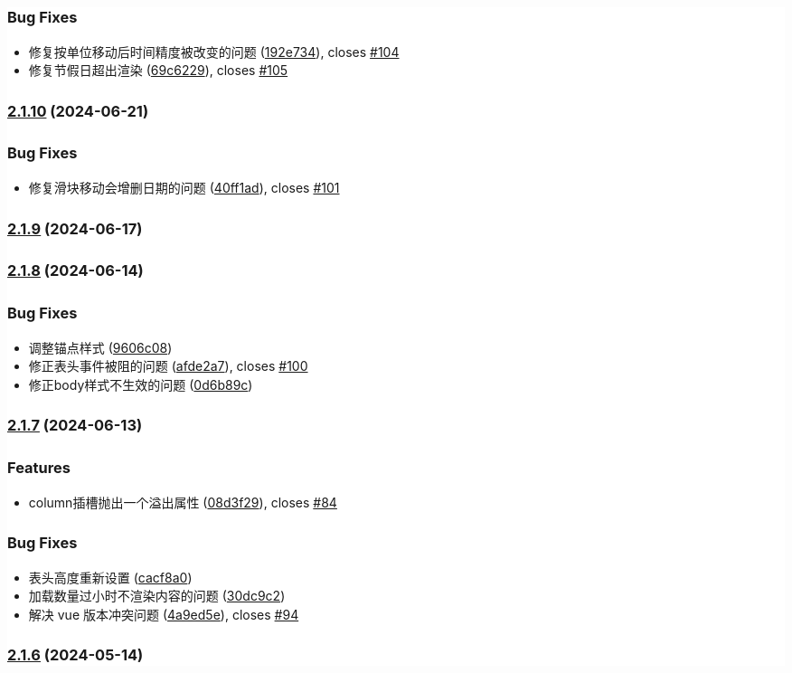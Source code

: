 ### Bug Fixes

* 修复按单位移动后时间精度被改变的问题 ([192e734](https://github.com/xpyjs/gantt/commit/192e734534628a5c35679ba6713a86c3207b0701)), closes [#104](https://github.com/xpyjs/gantt/issues/104)
* 修复节假日超出渲染 ([69c6229](https://github.com/xpyjs/gantt/commit/69c6229b8898b5f05f6eab6166ae60925b4fe662)), closes [#105](https://github.com/xpyjs/gantt/issues/105)

### [2.1.10](https://github.com/xpyjs/gantt/compare/v2.1.9...v2.1.10) (2024-06-21)


### Bug Fixes

* 修复滑块移动会增删日期的问题 ([40ff1ad](https://github.com/xpyjs/gantt/commit/40ff1adfac31520d4871002cb0185bbc24ea6480)), closes [#101](https://github.com/xpyjs/gantt/issues/101)

### [2.1.9](https://github.com/xpyjs/gantt/compare/v2.1.8...v2.1.9) (2024-06-17)

### [2.1.8](https://github.com/xpyjs/gantt/compare/v2.1.7...v2.1.8) (2024-06-14)


### Bug Fixes

* 调整锚点样式 ([9606c08](https://github.com/xpyjs/gantt/commit/9606c0840ebd44ae24fc62c6e7d851ec8724ef0a))
* 修正表头事件被阻的问题 ([afde2a7](https://github.com/xpyjs/gantt/commit/afde2a78aadd3222aea8af991e6f4135ec904cf5)), closes [#100](https://github.com/xpyjs/gantt/issues/100)
* 修正body样式不生效的问题 ([0d6b89c](https://github.com/xpyjs/gantt/commit/0d6b89c2b0ed97f70620f80e144b3761788b2fb7))

### [2.1.7](https://github.com/xpyjs/gantt/compare/v2.1.6...v2.1.7) (2024-06-13)


### Features

* column插槽抛出一个溢出属性 ([08d3f29](https://github.com/xpyjs/gantt/commit/08d3f292a18202b0e0e4d4599e9bde6bc221bf5b)), closes [#84](https://github.com/xpyjs/gantt/issues/84)


### Bug Fixes

* 表头高度重新设置 ([cacf8a0](https://github.com/xpyjs/gantt/commit/cacf8a0cd7c27555d69f98fba23d7cb75542efbe))
* 加载数量过小时不渲染内容的问题 ([30dc9c2](https://github.com/xpyjs/gantt/commit/30dc9c262a7cbfcf6b9449656fbadd75e243f603))
* 解决 vue 版本冲突问题 ([4a9ed5e](https://github.com/xpyjs/gantt/commit/4a9ed5ec3e81d781bf560e08191b8f93e9e56a25)), closes [#94](https://github.com/xpyjs/gantt/issues/94)

### [2.1.6](https://github.com/xpyjs/gantt/compare/v2.1.5...v2.1.6) (2024-05-14)
